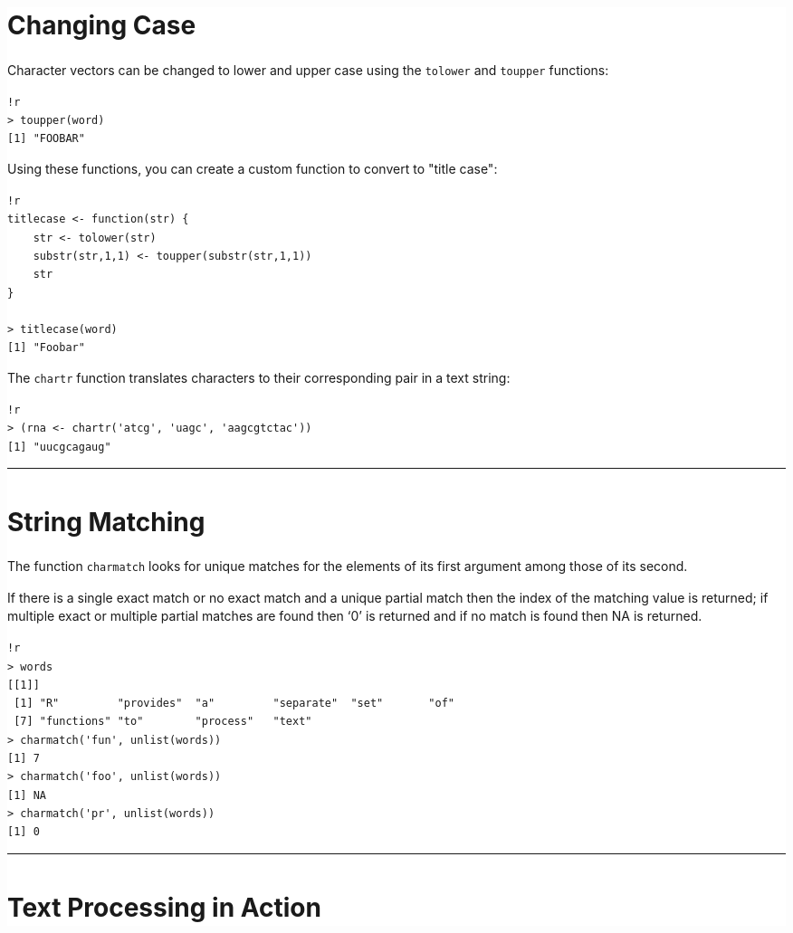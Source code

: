 
Changing Case
=============

Character vectors can be changed to lower and upper case using the `tolower` and `toupper` functions:

    !r
    > toupper(word)
    [1] "FOOBAR"

Using these functions, you can create a custom function to convert to "title case":

    !r
    titlecase <- function(str) {
        str <- tolower(str)
        substr(str,1,1) <- toupper(substr(str,1,1))
        str
    }

    > titlecase(word)
    [1] "Foobar"

The `chartr` function translates characters to their corresponding pair in a text string:

    !r
    > (rna <- chartr('atcg', 'uagc', 'aagcgtctac'))
    [1] "uucgcagaug"

---

String Matching
===============

The function `charmatch` looks for unique matches for the elements of its first argument among those of its second.

If there is a single exact match or no exact match and a unique partial match then
the index of the matching value is returned; if multiple exact or multiple partial
matches are found then ‘0’ is returned and if no match is found then NA is
returned.


    !r
    > words
    [[1]]
     [1] "R"         "provides"  "a"         "separate"  "set"       "of"
     [7] "functions" "to"        "process"   "text"
    > charmatch('fun', unlist(words))
    [1] 7
    > charmatch('foo', unlist(words))
    [1] NA
    > charmatch('pr', unlist(words))
    [1] 0

---

Text Processing in Action
=========================
